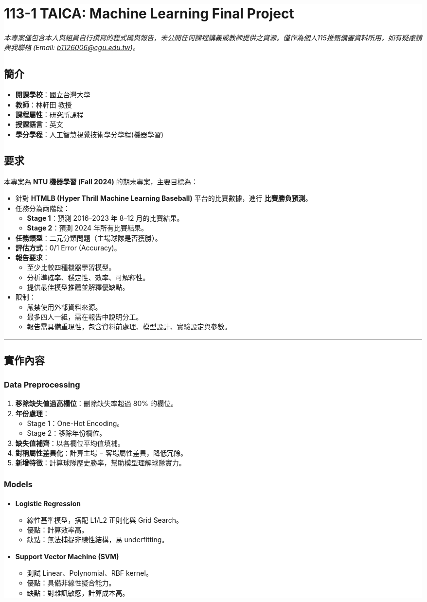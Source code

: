 # 113-1 TAICA: Machine Learning Final Project

_本專案僅包含本人與組員自行撰寫的程式碼與報告，未公開任何課程講義或教師提供之資源。僅作為個人115推甄備審資料所用，如有疑慮請與我聯絡 (Email: b1126006@cgu.edu.tw)。_

## 簡介
- **開課學校**：國立台灣大學
- **教師**：林軒田 教授
- **課程屬性**：研究所課程
- **授課語言**：英文
- **學分學程**：人工智慧視覺技術學分學程(機器學習)

## 要求
本專案為 **NTU 機器學習 (Fall 2024)** 的期末專案，主要目標為：
- 針對 **HTMLB (Hyper Thrill Machine Learning Baseball)** 平台的比賽數據，進行 **比賽勝負預測**。
- 任務分為兩階段：
  - **Stage 1**：預測 2016–2023 年 8–12 月的比賽結果。
  - **Stage 2**：預測 2024 年所有比賽結果。
- **任務類型**：二元分類問題（主場球隊是否獲勝）。
- **評估方式**：0/1 Error (Accuracy)。
- **報告要求**：
  - 至少比較四種機器學習模型。
  - 分析準確率、穩定性、效率、可解釋性。
  - 提供最佳模型推薦並解釋優缺點。
- 限制：
  - 嚴禁使用外部資料來源。
  - 最多四人一組，需在報告中說明分工。
  - 報告需具備重現性，包含資料前處理、模型設計、實驗設定與參數。

---

## 實作內容

### Data Preprocessing
1. **移除缺失值過高欄位**：刪除缺失率超過 80% 的欄位。  
2. **年份處理**：  
   - Stage 1：One-Hot Encoding。  
   - Stage 2：移除年份欄位。  
3. **缺失值補齊**：以各欄位平均值填補。  
4. **對稱屬性差異化**：計算主場 − 客場屬性差異，降低冗餘。  
5. **新增特徵**：計算球隊歷史勝率，幫助模型理解球隊實力。

### Models
- **Logistic Regression**  
  - 線性基準模型，搭配 L1/L2 正則化與 Grid Search。
  - 優點：計算效率高。  
  - 缺點：無法捕捉非線性結構，易 underfitting。

- **Support Vector Machine (SVM)**  
  - 測試 Linear、Polynomial、RBF kernel。
  - 優點：具備非線性擬合能力。  
  - 缺點：對雜訊敏感，計算成本高。

